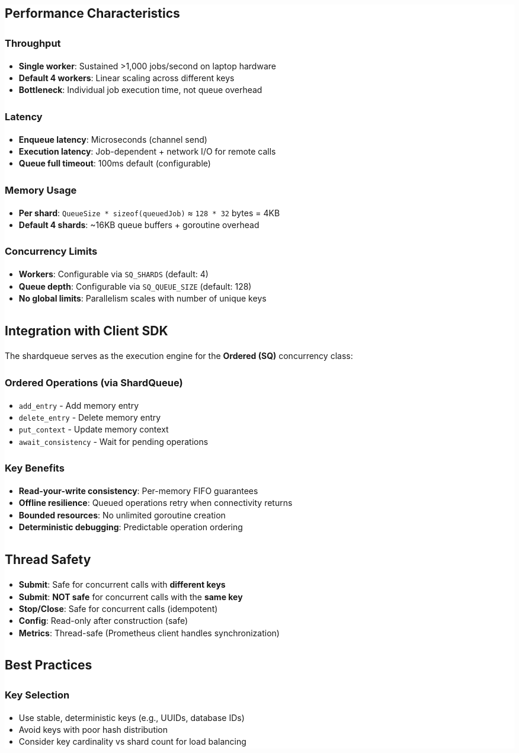 ## Performance Characteristics

### Throughput
- **Single worker**: Sustained >1,000 jobs/second on laptop hardware
- **Default 4 workers**: Linear scaling across different keys
- **Bottleneck**: Individual job execution time, not queue overhead

### Latency
- **Enqueue latency**: Microseconds (channel send)
- **Execution latency**: Job-dependent + network I/O for remote calls
- **Queue full timeout**: 100ms default (configurable)

### Memory Usage
- **Per shard**: `QueueSize * sizeof(queuedJob)` ≈ `128 * 32` bytes = 4KB
- **Default 4 shards**: ~16KB queue buffers + goroutine overhead

### Concurrency Limits
- **Workers**: Configurable via `SQ_SHARDS` (default: 4)
- **Queue depth**: Configurable via `SQ_QUEUE_SIZE` (default: 128)
- **No global limits**: Parallelism scales with number of unique keys

## Integration with Client SDK

The shardqueue serves as the execution engine for the **Ordered (SQ)** concurrency class:

### Ordered Operations (via ShardQueue)
- `add_entry` - Add memory entry
- `delete_entry` - Delete memory entry
- `put_context` - Update memory context
- `await_consistency` - Wait for pending operations

### Key Benefits
- **Read-your-write consistency**: Per-memory FIFO guarantees
- **Offline resilience**: Queued operations retry when connectivity returns
- **Bounded resources**: No unlimited goroutine creation
- **Deterministic debugging**: Predictable operation ordering

## Thread Safety

- **Submit**: Safe for concurrent calls with **different keys**
- **Submit**: **NOT safe** for concurrent calls with the **same key**
- **Stop/Close**: Safe for concurrent calls (idempotent)
- **Config**: Read-only after construction (safe)
- **Metrics**: Thread-safe (Prometheus client handles synchronization)

## Best Practices

### Key Selection
- Use stable, deterministic keys (e.g., UUIDs, database IDs)
- Avoid keys with poor hash distribution
- Consider key cardinality vs shard count for load balancing
